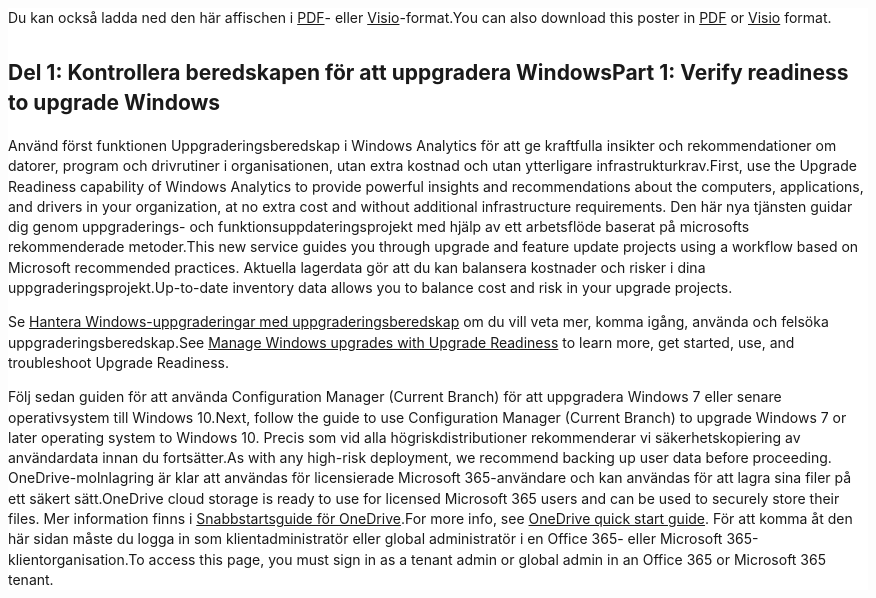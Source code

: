 <span data-ttu-id="4ba1a-117">Du kan också ladda ned den här affischen i [PDF](https://github.com/MicrosoftDocs/windows-itpro-docs/raw/public/windows/deployment/media/Windows10DeploymentConfigManager.pdf)- eller [Visio](https://github.com/MicrosoftDocs/windows-itpro-docs/raw/public/windows/deployment/media/Windows10DeploymentConfigManager.vsdx)-format.</span><span class="sxs-lookup"><span data-stu-id="4ba1a-117">You can also download this poster in [PDF](https://github.com/MicrosoftDocs/windows-itpro-docs/raw/public/windows/deployment/media/Windows10DeploymentConfigManager.pdf) or [Visio](https://github.com/MicrosoftDocs/windows-itpro-docs/raw/public/windows/deployment/media/Windows10DeploymentConfigManager.vsdx) format.</span></span>

## <a name="part-1-verify-readiness-to-upgrade-windows"></a><span data-ttu-id="4ba1a-118">Del 1: Kontrollera beredskapen för att uppgradera Windows</span><span class="sxs-lookup"><span data-stu-id="4ba1a-118">Part 1: Verify readiness to upgrade Windows</span></span>

<span data-ttu-id="4ba1a-119">Använd först funktionen Uppgraderingsberedskap i Windows Analytics för att ge kraftfulla insikter och rekommendationer om datorer, program och drivrutiner i organisationen, utan extra kostnad och utan ytterligare infrastrukturkrav.</span><span class="sxs-lookup"><span data-stu-id="4ba1a-119">First, use the Upgrade Readiness capability of Windows Analytics to provide powerful insights and recommendations about the computers, applications, and drivers in your organization, at no extra cost and without additional infrastructure requirements.</span></span> <span data-ttu-id="4ba1a-120">Den här nya tjänsten guidar dig genom uppgraderings- och funktionsuppdateringsprojekt med hjälp av ett arbetsflöde baserat på microsofts rekommenderade metoder.</span><span class="sxs-lookup"><span data-stu-id="4ba1a-120">This new service guides you through upgrade and feature update projects using a workflow based on Microsoft recommended practices.</span></span> <span data-ttu-id="4ba1a-121">Aktuella lagerdata gör att du kan balansera kostnader och risker i dina uppgraderingsprojekt.</span><span class="sxs-lookup"><span data-stu-id="4ba1a-121">Up-to-date inventory data allows you to balance cost and risk in your upgrade projects.</span></span>

<span data-ttu-id="4ba1a-122">Se [Hantera Windows-uppgraderingar med uppgraderingsberedskap](https://docs.microsoft.com/windows/deployment/upgrade/manage-windows-upgrades-with-upgrade-readiness) om du vill veta mer, komma igång, använda och felsöka uppgraderingsberedskap.</span><span class="sxs-lookup"><span data-stu-id="4ba1a-122">See [Manage Windows upgrades with Upgrade Readiness](https://docs.microsoft.com/windows/deployment/upgrade/manage-windows-upgrades-with-upgrade-readiness) to learn more, get started, use, and troubleshoot Upgrade Readiness.</span></span>

<span data-ttu-id="4ba1a-123">Följ sedan guiden för att använda Configuration Manager (Current Branch) för att uppgradera Windows 7 eller senare operativsystem till Windows 10.</span><span class="sxs-lookup"><span data-stu-id="4ba1a-123">Next, follow the guide to use Configuration Manager (Current Branch) to upgrade Windows 7 or later operating system to Windows 10.</span></span> <span data-ttu-id="4ba1a-124">Precis som vid alla högriskdistributioner rekommenderar vi säkerhetskopiering av användardata innan du fortsätter.</span><span class="sxs-lookup"><span data-stu-id="4ba1a-124">As with any high-risk deployment, we recommend backing up user data before proceeding.</span></span> <span data-ttu-id="4ba1a-125">OneDrive-molnlagring är klar att användas för licensierade Microsoft 365-användare och kan användas för att lagra sina filer på ett säkert sätt.</span><span class="sxs-lookup"><span data-stu-id="4ba1a-125">OneDrive cloud storage is ready to use for licensed Microsoft 365 users and can be used to securely store their files.</span></span> <span data-ttu-id="4ba1a-126">Mer information finns i [Snabbstartsguide för OneDrive](https://aka.ms/ODfBquickstartguide).</span><span class="sxs-lookup"><span data-stu-id="4ba1a-126">For more info, see [OneDrive quick start guide](https://aka.ms/ODfBquickstartguide).</span></span> <span data-ttu-id="4ba1a-127">För att komma åt den här sidan måste du logga in som klientadministratör eller global administratör i en Office 365- eller Microsoft 365-klientorganisation.</span><span class="sxs-lookup"><span data-stu-id="4ba1a-127">To access this page, you must sign in as a tenant admin or global admin in an Office 365 or Microsoft 365 tenant.</span></span>
